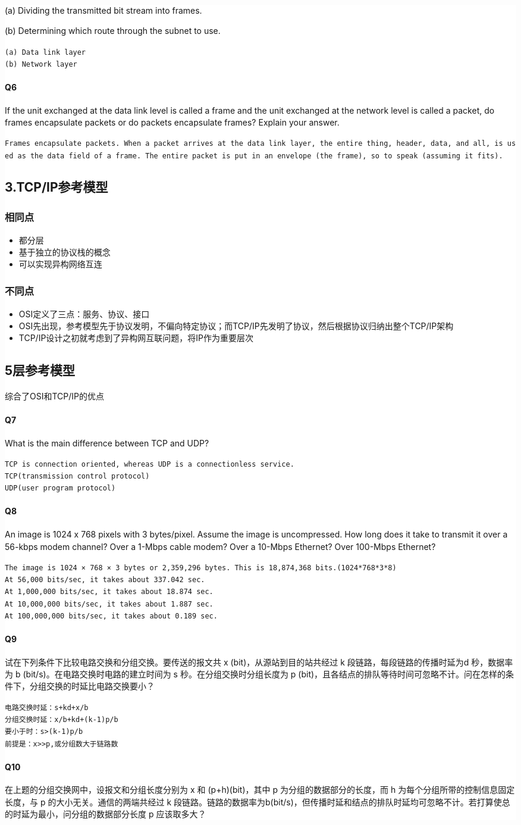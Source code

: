 (a) Dividing the transmitted bit stream into frames. 

(b) Determining which route through the subnet to use. 
```
(a) Data link layer
(b) Network layer
```
#### Q6
If the unit exchanged at the data link level is called a frame and the unit exchanged at the network level is called a packet, do frames encapsulate packets or do packets encapsulate frames? Explain your answer.
```
Frames encapsulate packets. When a packet arrives at the data link layer, the entire thing, header, data, and all, is used as the data field of a frame. The entire packet is put in an envelope (the frame), so to speak (assuming it fits). 
```

## 3.TCP/IP参考模型
### 相同点
- 都分层
- 基于独立的协议栈的概念
- 可以实现异构网络互连

### 不同点
- OSI定义了三点：服务、协议、接口
- OSI先出现，参考模型先于协议发明，不偏向特定协议；而TCP/IP先发明了协议，然后根据协议归纳出整个TCP/IP架构
- TCP/IP设计之初就考虑到了异构网互联问题，将IP作为重要层次

## 5层参考模型
综合了OSI和TCP/IP的优点

#### Q7
What is the main difference between TCP and UDP? 
```
TCP is connection oriented, whereas UDP is a connectionless service.
TCP(transmission control protocol)
UDP(user program protocol)
```

#### Q8
An image is 1024 x 768 pixels with 3 bytes/pixel. Assume the image is uncompressed. How long does it take to transmit it over a 56-kbps modem channel? Over a 1-Mbps cable modem? Over a 10-Mbps Ethernet? Over 100-Mbps Ethernet? 
```
The image is 1024 × 768 × 3 bytes or 2,359,296 bytes. This is 18,874,368 bits.(1024*768*3*8)
At 56,000 bits/sec, it takes about 337.042 sec. 
At 1,000,000 bits/sec, it takes about 18.874 sec.  
At 10,000,000 bits/sec, it takes about 1.887 sec.  
At 100,000,000 bits/sec, it takes about 0.189 sec. 
```
#### Q9
试在下列条件下比较电路交换和分组交换。要传送的报文共 x (bit)，从源站到目的站共经过 k 段链路，每段链路的传播时延为d 秒，数据率为 b (bit/s)。在电路交换时电路的建立时间为 s 秒。在分组交换时分组长度为 p (bit)，且各结点的排队等待时间可忽略不计。问在怎样的条件下，分组交换的时延比电路交换要小？ 
```
电路交换时延：s+kd+x/b
分组交换时延：x/b+kd+(k-1)p/b
要小于时：s>(k-1)p/b
前提是：x>>p,或分组数大于链路数
```
#### Q10
在上题的分组交换网中，设报文和分组长度分别为 x 和 (p+h)(bit)，其中 p 为分组的数据部分的长度，而 h 为每个分组所带的控制信息固定长度，与 p 的大小无关。通信的两端共经过 k 段链路。链路的数据率为b(bit/s)，但传播时延和结点的排队时延均可忽略不计。若打算使总的时延为最小，问分组的数据部分长度 p 应该取多大？ 
```
```
